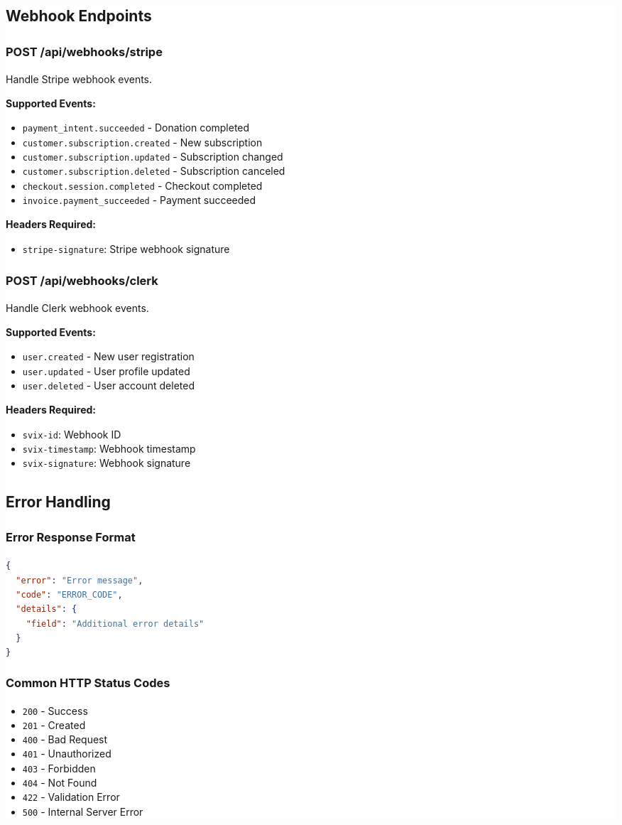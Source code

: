## Webhook Endpoints

### POST /api/webhooks/stripe
Handle Stripe webhook events.

**Supported Events:**
- `payment_intent.succeeded` - Donation completed
- `customer.subscription.created` - New subscription
- `customer.subscription.updated` - Subscription changed
- `customer.subscription.deleted` - Subscription canceled
- `checkout.session.completed` - Checkout completed
- `invoice.payment_succeeded` - Payment succeeded

**Headers Required:**
- `stripe-signature`: Stripe webhook signature

### POST /api/webhooks/clerk
Handle Clerk webhook events.

**Supported Events:**
- `user.created` - New user registration
- `user.updated` - User profile updated
- `user.deleted` - User account deleted

**Headers Required:**
- `svix-id`: Webhook ID
- `svix-timestamp`: Webhook timestamp  
- `svix-signature`: Webhook signature

## Error Handling

### Error Response Format
```json
{
  "error": "Error message",
  "code": "ERROR_CODE",
  "details": {
    "field": "Additional error details"
  }
}
```

### Common HTTP Status Codes
- `200` - Success
- `201` - Created
- `400` - Bad Request
- `401` - Unauthorized
- `403` - Forbidden
- `404` - Not Found
- `422` - Validation Error
- `500` - Internal Server Error
